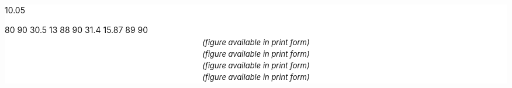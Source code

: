 10.05
</td>
<td>
80
</td>
<td>
90
</td>
</tr>
<tr>
<td>
30.5
</td>
<td>
13
</td>
<td>
88
</td>
<td>
90
</td>
</tr>
<tr>
<td>
31.4
</td>
<td>
15.87
</td>
<td>
89
</td>
<td>
90
</td>
</tr>
</table>
<center>
<i>
<font size="-1">
(figure available in print form)
</font>
</i>
</center>
<center>
<i>
<font size="-1">
(figure available in print form)
</font>
</i>
</center>
<center>
<i>
<font size="-1">
(figure available in print form)
</font>
</i>
</center>
<center>
<i>
<font size="-1">
(figure available in print form)
</font>